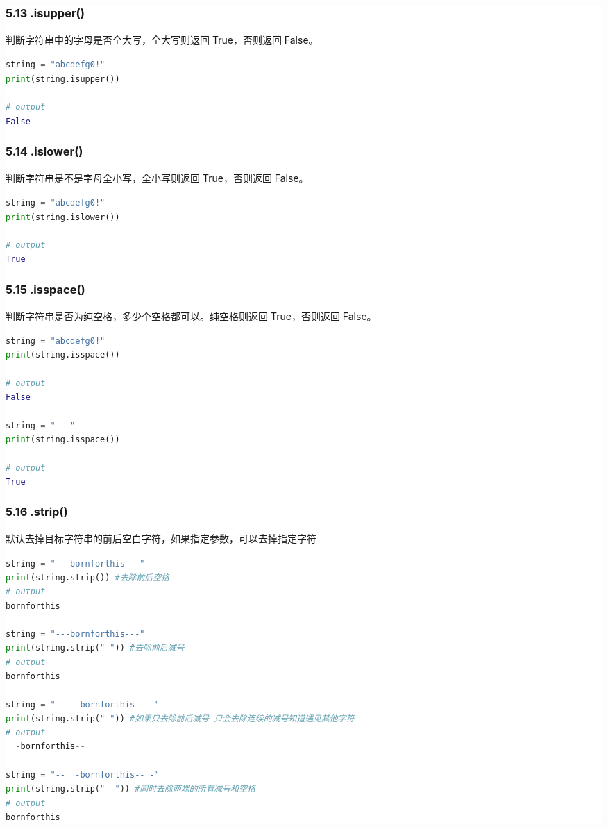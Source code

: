 ### 5.13 .isupper()

判断字符串中的字母是否全大写，全大写则返回 True，否则返回 False。

```python
string = "abcdefg0!"
print(string.isupper())

# output
False
```

### 5.14 .islower()

判断字符串是不是字母全小写，全小写则返回 True，否则返回 False。

```python
string = "abcdefg0!"
print(string.islower())

# output
True
```

### 5.15 .isspace()

判断字符串是否为纯空格，多少个空格都可以。纯空格则返回 True，否则返回 False。

```python
string = "abcdefg0!"
print(string.isspace())

# output
False

string = "   "
print(string.isspace())

# output
True
```

### 5.16 .strip()

默认去掉目标字符串的前后空白字符，如果指定参数，可以去掉指定字符

```python
string = "   bornforthis   "
print(string.strip()) #去除前后空格
# output
bornforthis

string = "---bornforthis---"
print(string.strip("-")) #去除前后减号
# output
bornforthis

string = "--  -bornforthis-- -"
print(string.strip("-")) #如果只去除前后减号 只会去除连续的减号知道遇见其他字符
# output
  -bornforthis-- 
    
string = "--  -bornforthis-- -"
print(string.strip("- ")) #同时去除两端的所有减号和空格
# output
bornforthis
```
